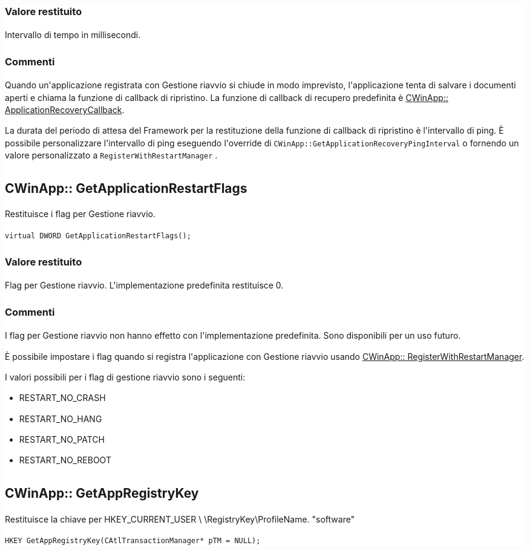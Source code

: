 ### <a name="return-value"></a>Valore restituito

Intervallo di tempo in millisecondi.

### <a name="remarks"></a>Commenti

Quando un'applicazione registrata con Gestione riavvio si chiude in modo imprevisto, l'applicazione tenta di salvare i documenti aperti e chiama la funzione di callback di ripristino. La funzione di callback di recupero predefinita è [CWinApp:: ApplicationRecoveryCallback](#applicationrecoverycallback).

La durata del periodo di attesa del Framework per la restituzione della funzione di callback di ripristino è l'intervallo di ping. È possibile personalizzare l'intervallo di ping eseguendo l'override di `CWinApp::GetApplicationRecoveryPingInterval` o fornendo un valore personalizzato a `RegisterWithRestartManager` .

## <a name="cwinappgetapplicationrestartflags"></a><a name="getapplicationrestartflags"></a> CWinApp:: GetApplicationRestartFlags

Restituisce i flag per Gestione riavvio.

```
virtual DWORD GetApplicationRestartFlags();
```

### <a name="return-value"></a>Valore restituito

Flag per Gestione riavvio. L'implementazione predefinita restituisce 0.

### <a name="remarks"></a>Commenti

I flag per Gestione riavvio non hanno effetto con l'implementazione predefinita. Sono disponibili per un uso futuro.

È possibile impostare i flag quando si registra l'applicazione con Gestione riavvio usando [CWinApp:: RegisterWithRestartManager](#registerwithrestartmanager).

I valori possibili per i flag di gestione riavvio sono i seguenti:

- RESTART_NO_CRASH

- RESTART_NO_HANG

- RESTART_NO_PATCH

- RESTART_NO_REBOOT

## <a name="cwinappgetappregistrykey"></a><a name="getappregistrykey"></a> CWinApp:: GetAppRegistryKey

Restituisce la chiave per HKEY_CURRENT_USER \\ \RegistryKey\ProfileName. "software"

```
HKEY GetAppRegistryKey(CAtlTransactionManager* pTM = NULL);
```
